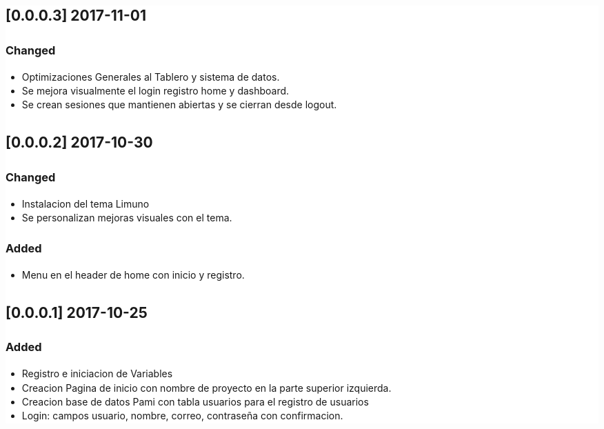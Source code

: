 ## [0.0.0.3] 2017-11-01
### Changed
- Optimizaciones Generales al Tablero y sistema de datos.
- Se mejora visualmente el login registro home y dashboard.
- Se crean sesiones que mantienen abiertas y se cierran desde logout.

## [0.0.0.2] 2017-10-30
### Changed
- Instalacion del tema Limuno
- Se personalizan mejoras visuales con el tema.

### Added
- Menu en el header de home con inicio y registro.

## [0.0.0.1] 2017-10-25
### Added
- Registro e iniciacion de Variables
- Creacion Pagina de inicio con nombre de proyecto en la parte superior izquierda. 
- Creacion base de datos Pami con tabla usuarios para el registro de usuarios 
- Login: campos usuario, nombre, correo, contraseña con confirmacion.